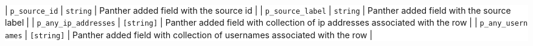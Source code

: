 | `p_source_id` | `string` | Panther added field with the source id |
| `p_source_label` | `string` | Panther added field with the source label |
| `p_any_ip_addresses` | `[string]` | Panther added field with collection of ip addresses associated with the row |
| `p_any_usernames` | `[string]` | Panther added field with collection of usernames associated with the row |

